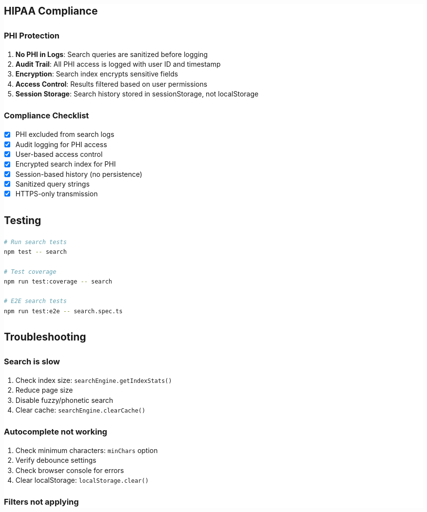 ## HIPAA Compliance

### PHI Protection

1. **No PHI in Logs**: Search queries are sanitized before logging
2. **Audit Trail**: All PHI access is logged with user ID and timestamp
3. **Encryption**: Search index encrypts sensitive fields
4. **Access Control**: Results filtered based on user permissions
5. **Session Storage**: Search history stored in sessionStorage, not localStorage

### Compliance Checklist

- [x] PHI excluded from search logs
- [x] Audit logging for PHI access
- [x] User-based access control
- [x] Encrypted search index for PHI
- [x] Session-based history (no persistence)
- [x] Sanitized query strings
- [x] HTTPS-only transmission

## Testing

```bash
# Run search tests
npm test -- search

# Test coverage
npm run test:coverage -- search

# E2E search tests
npm run test:e2e -- search.spec.ts
```

## Troubleshooting

### Search is slow

1. Check index size: `searchEngine.getIndexStats()`
2. Reduce page size
3. Disable fuzzy/phonetic search
4. Clear cache: `searchEngine.clearCache()`

### Autocomplete not working

1. Check minimum characters: `minChars` option
2. Verify debounce settings
3. Check browser console for errors
4. Clear localStorage: `localStorage.clear()`

### Filters not applying
